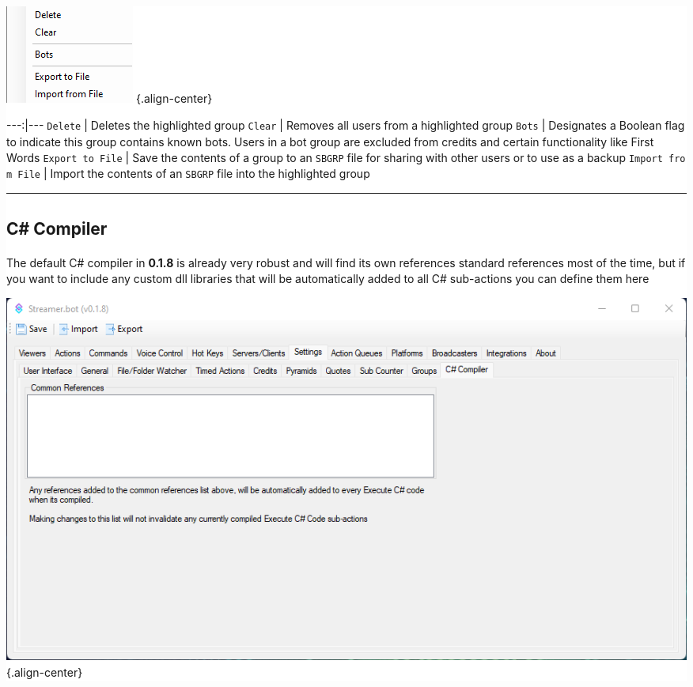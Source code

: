 ![settings-groups-context-018.png](/settings-groups-context-018.png) {.align-center}

---:|--- `Delete` | Deletes the highlighted group `Clear` | Removes all users from a highlighted group `Bots` | Designates a Boolean flag to indicate this group contains known bots. Users in a bot group are excluded from credits and certain functionality like First Words `Export to File` | Save the contents of a group to an `SBGRP` file for sharing with other users or to use as a backup `Import from File` | Import the contents of an `SBGRP` file into the highlighted group

***



## C# Compiler

The default C# compiler in **0.1.8** is already very robust and will find its own references standard references most of the time, but if you want to include any custom dll libraries that will be automatically added to all C# sub-actions you can define them here

![settings-cs-compiler-018.png](/settings-cs-compiler-018.png) {.align-center}



